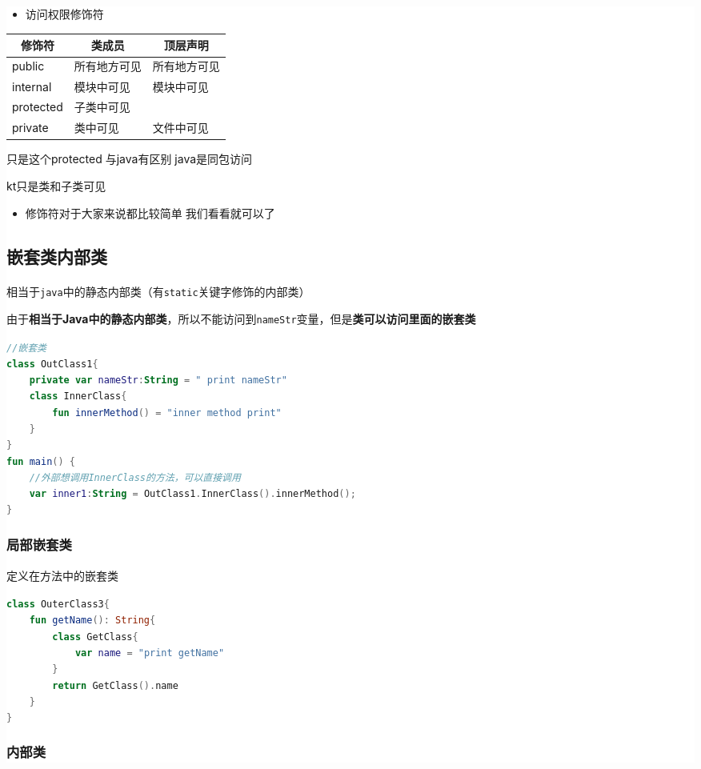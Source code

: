 - 访问权限修饰符


| 修饰符    | 类成员       | 顶层声明     |
| --------- | ------------ | ------------ |
| public    | 所有地方可见 | 所有地方可见 |
| internal  | 模块中可见   | 模块中可见   |
| protected | 子类中可见   |              |
| private   | 类中可见     | 文件中可见   |

只是这个protected 与java有区别  java是同包访问

kt只是类和子类可见

- 修饰符对于大家来说都比较简单 我们看看就可以了

## 嵌套类内部类

相当于`java`中的静态内部类（有`static`关键字修饰的内部类）

由于**相当于Java中的静态内部类**，所以不能访问到`nameStr`变量，但是**类可以访问里面的嵌套类**

```kotlin
//嵌套类
class OutClass1{
    private var nameStr:String = " print nameStr"
    class InnerClass{
        fun innerMethod() = "inner method print"
    }
}
fun main() {
    //外部想调用InnerClass的方法，可以直接调用
    var inner1:String = OutClass1.InnerClass().innerMethod();
}
```

### 局部嵌套类

定义在方法中的嵌套类

```kotlin
class OuterClass3{
    fun getName(): String{
        class GetClass{
            var name = "print getName"
        }
        return GetClass().name
    }
}
```

### 内部类
